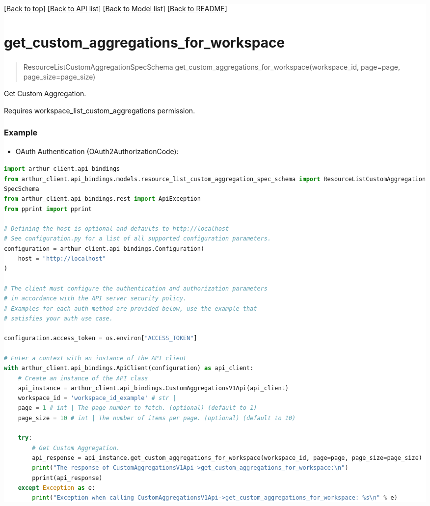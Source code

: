 [[Back to top]](#) [[Back to API list]](../README.md#documentation-for-api-endpoints) [[Back to Model list]](../README.md#documentation-for-models) [[Back to README]](../README.md)

# **get_custom_aggregations_for_workspace**
> ResourceListCustomAggregationSpecSchema get_custom_aggregations_for_workspace(workspace_id, page=page, page_size=page_size)

Get Custom Aggregation.

Requires workspace_list_custom_aggregations permission.

### Example

* OAuth Authentication (OAuth2AuthorizationCode):

```python
import arthur_client.api_bindings
from arthur_client.api_bindings.models.resource_list_custom_aggregation_spec_schema import ResourceListCustomAggregationSpecSchema
from arthur_client.api_bindings.rest import ApiException
from pprint import pprint

# Defining the host is optional and defaults to http://localhost
# See configuration.py for a list of all supported configuration parameters.
configuration = arthur_client.api_bindings.Configuration(
    host = "http://localhost"
)

# The client must configure the authentication and authorization parameters
# in accordance with the API server security policy.
# Examples for each auth method are provided below, use the example that
# satisfies your auth use case.

configuration.access_token = os.environ["ACCESS_TOKEN"]

# Enter a context with an instance of the API client
with arthur_client.api_bindings.ApiClient(configuration) as api_client:
    # Create an instance of the API class
    api_instance = arthur_client.api_bindings.CustomAggregationsV1Api(api_client)
    workspace_id = 'workspace_id_example' # str | 
    page = 1 # int | The page number to fetch. (optional) (default to 1)
    page_size = 10 # int | The number of items per page. (optional) (default to 10)

    try:
        # Get Custom Aggregation.
        api_response = api_instance.get_custom_aggregations_for_workspace(workspace_id, page=page, page_size=page_size)
        print("The response of CustomAggregationsV1Api->get_custom_aggregations_for_workspace:\n")
        pprint(api_response)
    except Exception as e:
        print("Exception when calling CustomAggregationsV1Api->get_custom_aggregations_for_workspace: %s\n" % e)
```
